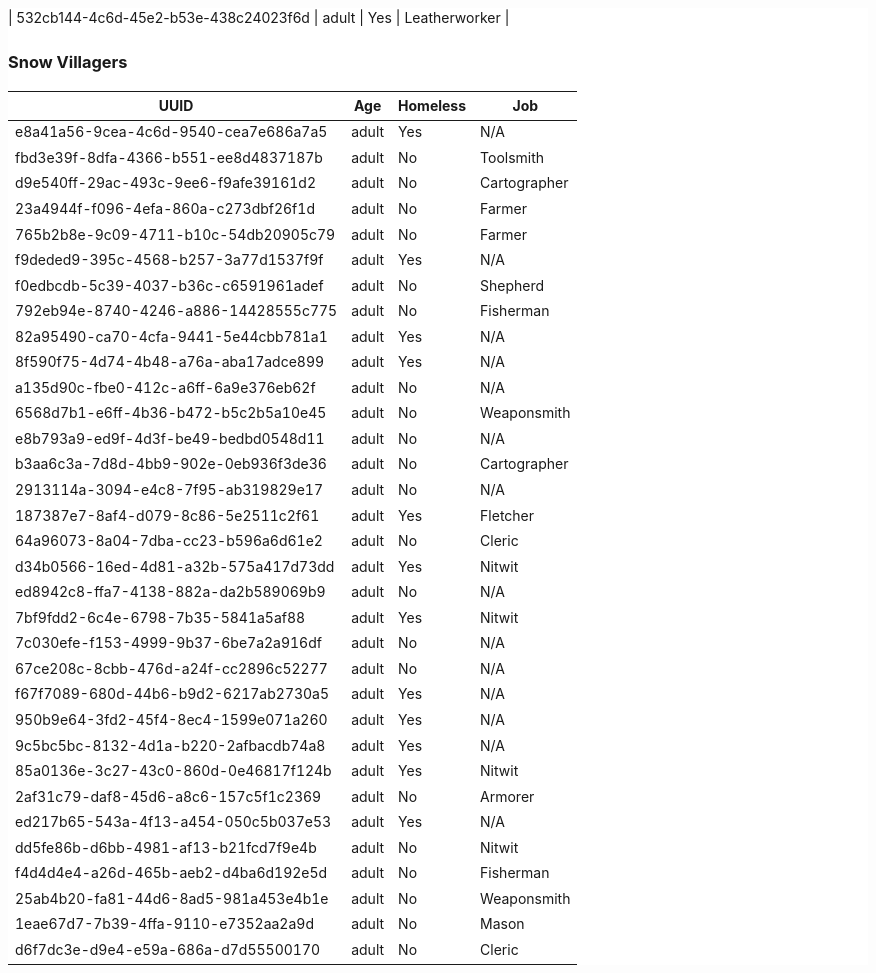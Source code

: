 | 532cb144-4c6d-45e2-b53e-438c24023f6d | adult | Yes | Leatherworker |

### Snow Villagers

| UUID    | Age     | Homeless | Job       |
| ------- | ------- | -------- | --------- |
| e8a41a56-9cea-4c6d-9540-cea7e686a7a5 | adult | Yes | N/A |
| fbd3e39f-8dfa-4366-b551-ee8d4837187b | adult | No  | Toolsmith |
| d9e540ff-29ac-493c-9ee6-f9afe39161d2 | adult | No  | Cartographer |
| 23a4944f-f096-4efa-860a-c273dbf26f1d | adult | No  | Farmer |
| 765b2b8e-9c09-4711-b10c-54db20905c79 | adult | No  | Farmer |
| f9deded9-395c-4568-b257-3a77d1537f9f | adult | Yes | N/A |
| f0edbcdb-5c39-4037-b36c-c6591961adef | adult | No  | Shepherd |
| 792eb94e-8740-4246-a886-14428555c775 | adult | No  | Fisherman |
| 82a95490-ca70-4cfa-9441-5e44cbb781a1 | adult | Yes | N/A |
| 8f590f75-4d74-4b48-a76a-aba17adce899 | adult | Yes | N/A |
| a135d90c-fbe0-412c-a6ff-6a9e376eb62f | adult | No  | N/A |
| 6568d7b1-e6ff-4b36-b472-b5c2b5a10e45 | adult | No  | Weaponsmith |
| e8b793a9-ed9f-4d3f-be49-bedbd0548d11 | adult | No  | N/A |
| b3aa6c3a-7d8d-4bb9-902e-0eb936f3de36 | adult | No  | Cartographer |
| 2913114a-3094-e4c8-7f95-ab319829e17 | adult | No  | N/A |
| 187387e7-8af4-d079-8c86-5e2511c2f61 | adult | Yes | Fletcher |
| 64a96073-8a04-7dba-cc23-b596a6d61e2 | adult | No  | Cleric |
| d34b0566-16ed-4d81-a32b-575a417d73dd | adult | Yes | Nitwit |
| ed8942c8-ffa7-4138-882a-da2b589069b9 | adult | No  | N/A |
| 7bf9fdd2-6c4e-6798-7b35-5841a5af88 | adult | Yes | Nitwit |
| 7c030efe-f153-4999-9b37-6be7a2a916df | adult | No  | N/A |
| 67ce208c-8cbb-476d-a24f-cc2896c52277 | adult | No  | N/A |
| f67f7089-680d-44b6-b9d2-6217ab2730a5 | adult | Yes | N/A |
| 950b9e64-3fd2-45f4-8ec4-1599e071a260 | adult | Yes | N/A |
| 9c5bc5bc-8132-4d1a-b220-2afbacdb74a8 | adult | Yes | N/A |
| 85a0136e-3c27-43c0-860d-0e46817f124b | adult | Yes | Nitwit |
| 2af31c79-daf8-45d6-a8c6-157c5f1c2369 | adult | No  | Armorer |
| ed217b65-543a-4f13-a454-050c5b037e53 | adult | Yes | N/A |
| dd5fe86b-d6bb-4981-af13-b21fcd7f9e4b | adult | No  | Nitwit |
| f4d4d4e4-a26d-465b-aeb2-d4ba6d192e5d | adult | No  | Fisherman |
| 25ab4b20-fa81-44d6-8ad5-981a453e4b1e | adult | No  | Weaponsmith |
| 1eae67d7-7b39-4ffa-9110-e7352aa2a9d | adult | No  | Mason |
| d6f7dc3e-d9e4-e59a-686a-d7d55500170 | adult | No  | Cleric |